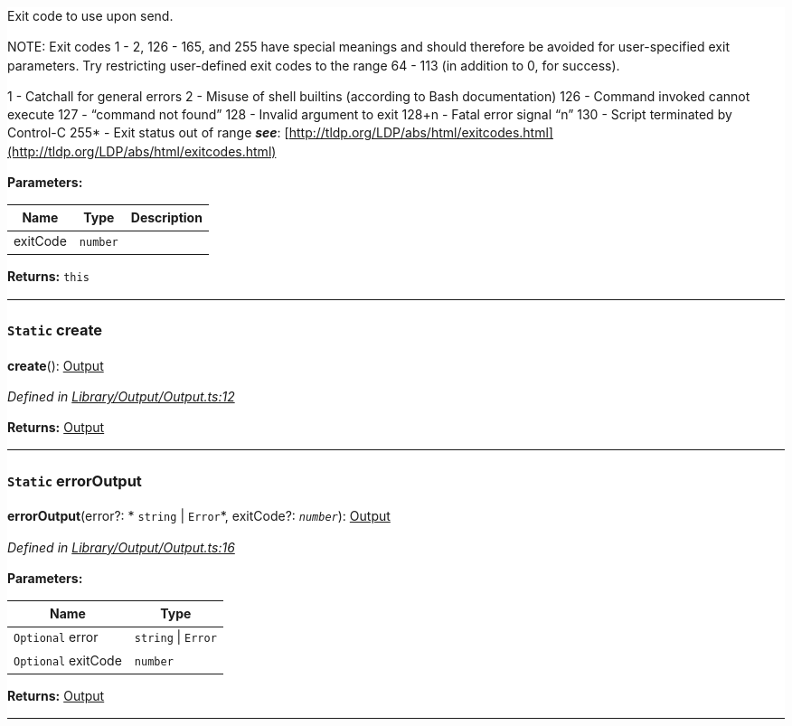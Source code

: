 Exit code to use upon send.

NOTE: Exit codes 1 - 2, 126 - 165, and 255 have special meanings and should therefore be avoided for user-specified exit parameters. Try restricting user-defined exit codes to the range 64 - 113 (in addition to 0, for success).

1 - Catchall for general errors 2 - Misuse of shell builtins (according to Bash documentation) 126 - Command invoked cannot execute 127 - “command not found” 128 - Invalid argument to exit 128+n - Fatal error signal “n” 130 - Script terminated by Control-C 255\* - Exit status out of range
*__see__*: [http://tldp.org/LDP/abs/html/exitcodes.html](http://tldp.org/LDP/abs/html/exitcodes.html)

**Parameters:**

| Name | Type | Description |
| ------ | ------ | ------ |
| exitCode | `number` |   |

**Returns:** `this`

___
<a id="create"></a>

### `Static` create

**create**(): [Output](output)

*Defined in [Library/Output/Output.ts:12](https://github.com/SpoonX/stix/blob/e27bbb3/src/Library/Output/Output.ts#L12)*

**Returns:** [Output](output)

___
<a id="erroroutput"></a>

### `Static` errorOutput

**errorOutput**(error?: * `string` &#124; `Error`*, exitCode?: *`number`*): [Output](output)

*Defined in [Library/Output/Output.ts:16](https://github.com/SpoonX/stix/blob/e27bbb3/src/Library/Output/Output.ts#L16)*

**Parameters:**

| Name | Type |
| ------ | ------ |
| `Optional` error |  `string` &#124; `Error`|
| `Optional` exitCode | `number` |

**Returns:** [Output](output)

___

